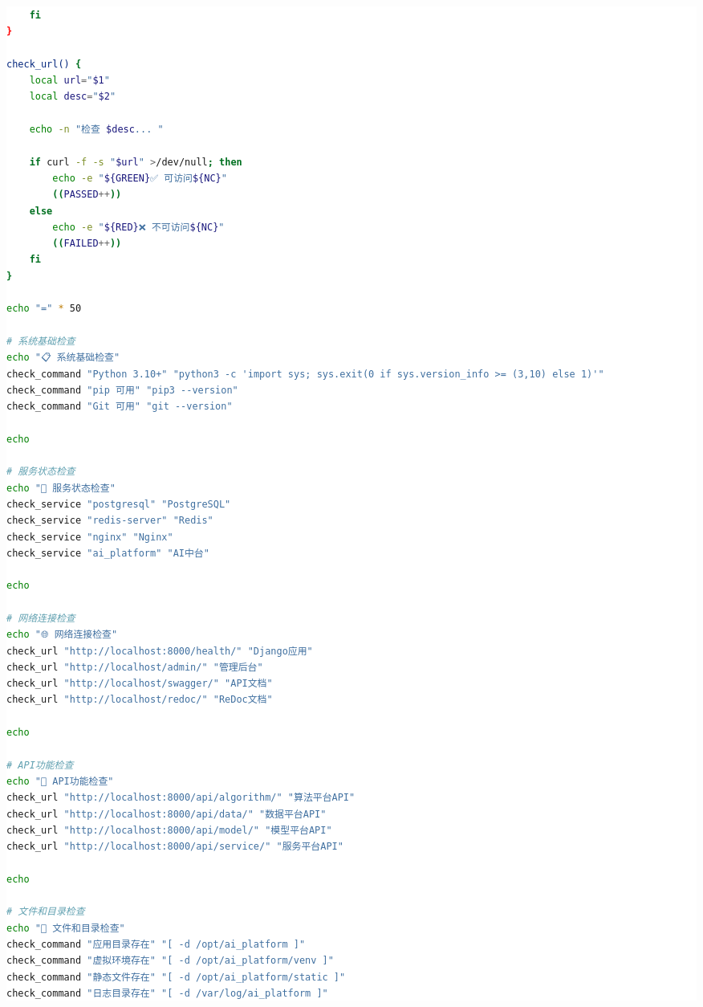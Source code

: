 ```bash
    fi
}

check_url() {
    local url="$1"
    local desc="$2"
    
    echo -n "检查 $desc... "
    
    if curl -f -s "$url" >/dev/null; then
        echo -e "${GREEN}✅ 可访问${NC}"
        ((PASSED++))
    else
        echo -e "${RED}❌ 不可访问${NC}"
        ((FAILED++))
    fi
}

echo "=" * 50

# 系统基础检查
echo "📋 系统基础检查"
check_command "Python 3.10+" "python3 -c 'import sys; sys.exit(0 if sys.version_info >= (3,10) else 1)'"
check_command "pip 可用" "pip3 --version"
check_command "Git 可用" "git --version"

echo

# 服务状态检查
echo "🔧 服务状态检查"
check_service "postgresql" "PostgreSQL"
check_service "redis-server" "Redis"
check_service "nginx" "Nginx"
check_service "ai_platform" "AI中台"

echo

# 网络连接检查
echo "🌐 网络连接检查"
check_url "http://localhost:8000/health/" "Django应用"
check_url "http://localhost/admin/" "管理后台"
check_url "http://localhost/swagger/" "API文档"
check_url "http://localhost/redoc/" "ReDoc文档"

echo

# API功能检查
echo "🔗 API功能检查"
check_url "http://localhost:8000/api/algorithm/" "算法平台API"
check_url "http://localhost:8000/api/data/" "数据平台API"
check_url "http://localhost:8000/api/model/" "模型平台API"
check_url "http://localhost:8000/api/service/" "服务平台API"

echo

# 文件和目录检查
echo "📁 文件和目录检查"
check_command "应用目录存在" "[ -d /opt/ai_platform ]"
check_command "虚拟环境存在" "[ -d /opt/ai_platform/venv ]"
check_command "静态文件存在" "[ -d /opt/ai_platform/static ]"
check_command "日志目录存在" "[ -d /var/log/ai_platform ]"

```